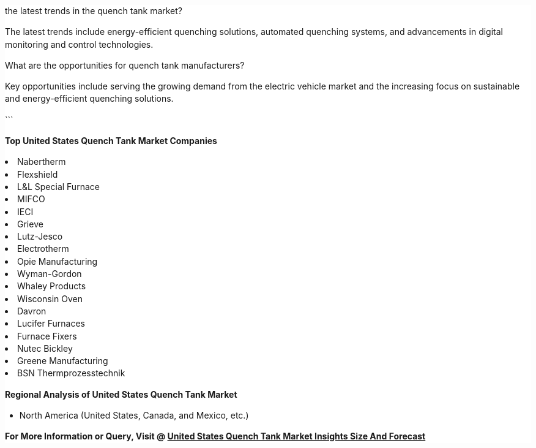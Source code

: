 the latest trends in the quench tank market?</p><p>The latest trends include energy-efficient quenching solutions, automated quenching systems, and advancements in digital monitoring and control technologies.</p><p>What are the opportunities for quench tank manufacturers?</p><p>Key opportunities include serving the growing demand from the electric vehicle market and the increasing focus on sustainable and energy-efficient quenching solutions.</p>```</p><p><strong>Top United States Quench Tank Market Companies</strong></p><div data-test-id=""><p><li>Nabertherm</li><li> Flexshield</li><li> L&L Special Furnace</li><li> MIFCO</li><li> IECI</li><li> Grieve</li><li> Lutz-Jesco</li><li> Electrotherm</li><li> Opie Manufacturing</li><li> Wyman-Gordon</li><li> Whaley Products</li><li> Wisconsin Oven</li><li> Davron</li><li> Lucifer Furnaces</li><li> Furnace Fixers</li><li> Nutec Bickley</li><li> Greene Manufacturing</li><li> BSN Thermprozesstechnik</li></p><div><strong>Regional Analysis of&nbsp;United States Quench Tank Market</strong></div><ul><li dir="ltr"><p dir="ltr">North America&nbsp;(United States, Canada, and Mexico, etc.)</p></li></ul><p><strong>For More Information or Query, Visit @&nbsp;</strong><strong><a href="https://www.verifiedmarketreports.com/product/quench-tank-market/?utm_source=Github&amp;utm_medium=211" target="_blank">United States Quench Tank Market Insights Size And Forecast</a></strong></p></div>
